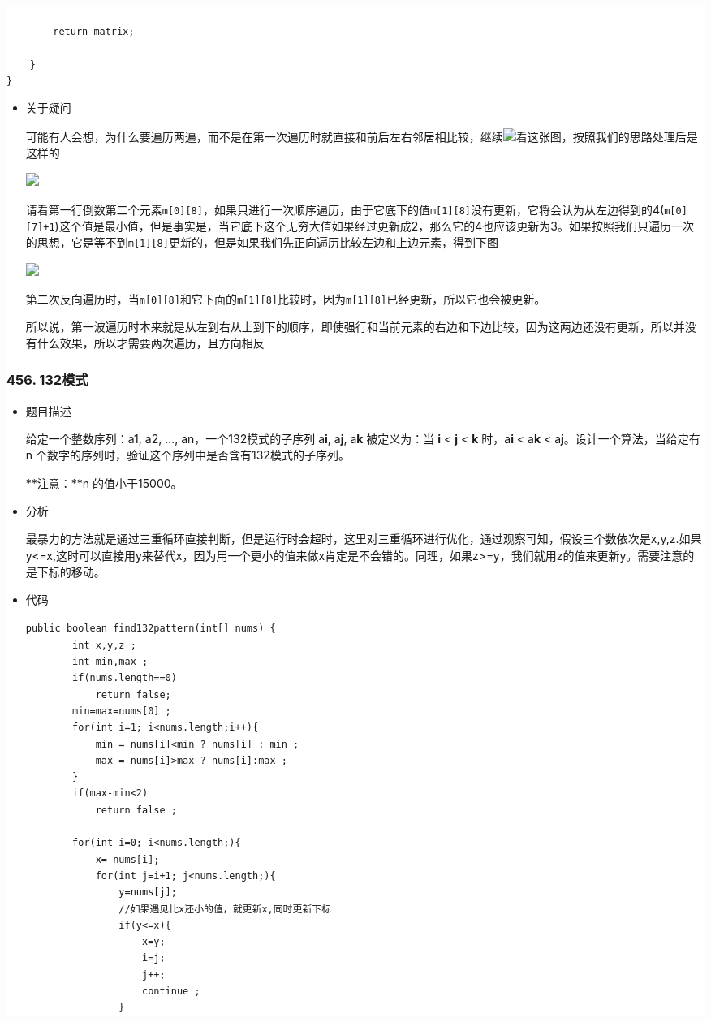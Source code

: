   ```
    
          return matrix;
    
      }
  }
  ```

+ 关于疑问

  可能有人会想，为什么要遍历两遍，而不是在第一次遍历时就直接和前后左右邻居相比较，继续![](https://ws1.sinaimg.cn/large/005UcYzaly1fqlmngbhtgj30mi089t8n.jpg)看这张图，按照我们的思路处理后是这样的

  ![](https://ws1.sinaimg.cn/large/005UcYzaly1fqlmpv2zvcj30bi088wec.jpg)

  请看第一行倒数第二个元素`m[0][8]`，如果只进行一次顺序遍历，由于它底下的值`m[1][8]`没有更新，它将会认为从左边得到的4(`m[0][7]+1`)这个值是最小值，但是事实是，当它底下这个无穷大值如果经过更新成2，那么它的4也应该更新为3。如果按照我们只遍历一次的思想，它是等不到`m[1][8]`更新的，但是如果我们先正向遍历比较左边和上边元素，得到下图

  ![](https://ws1.sinaimg.cn/large/005UcYzaly1fqlmy9tk8sj30ba089t8k.jpg)

  第二次反向遍历时，当`m[0][8]`和它下面的`m[1][8]`比较时，因为`m[1][8]`已经更新，所以它也会被更新。

  所以说，第一波遍历时本来就是从左到右从上到下的顺序，即使强行和当前元素的右边和下边比较，因为这两边还没有更新，所以并没有什么效果，所以才需要两次遍历，且方向相反
  ```

  ```

### 456. 132模式

+ 题目描述

  给定一个整数序列：a1, a2, ..., an，一个132模式的子序列 a**i**, a**j**, a**k** 被定义为：当 **i** < **j** < **k** 时，a**i** < a**k** < a**j**。设计一个算法，当给定有 n 个数字的序列时，验证这个序列中是否含有132模式的子序列。

  **注意：**n 的值小于15000。

+ 分析

  最暴力的方法就是通过三重循环直接判断，但是运行时会超时，这里对三重循环进行优化，通过观察可知，假设三个数依次是x,y,z.如果y<=x,这时可以直接用y来替代x，因为用一个更小的值来做x肯定是不会错的。同理，如果z>=y，我们就用z的值来更新y。需要注意的是下标的移动。

+ 代码

  ```
  public boolean find132pattern(int[] nums) {
          int x,y,z ;
          int min,max ;
          if(nums.length==0)
              return false;
          min=max=nums[0] ;
          for(int i=1; i<nums.length;i++){
              min = nums[i]<min ? nums[i] : min ;
              max = nums[i]>max ? nums[i]:max ;
          }
          if(max-min<2)
              return false ;

          for(int i=0; i<nums.length;){
              x= nums[i];
              for(int j=i+1; j<nums.length;){
                  y=nums[j];
                  //如果遇见比x还小的值，就更新x,同时更新下标
                  if(y<=x){
                      x=y;
                      i=j;
                      j++;
                      continue ;
                  }

  ```